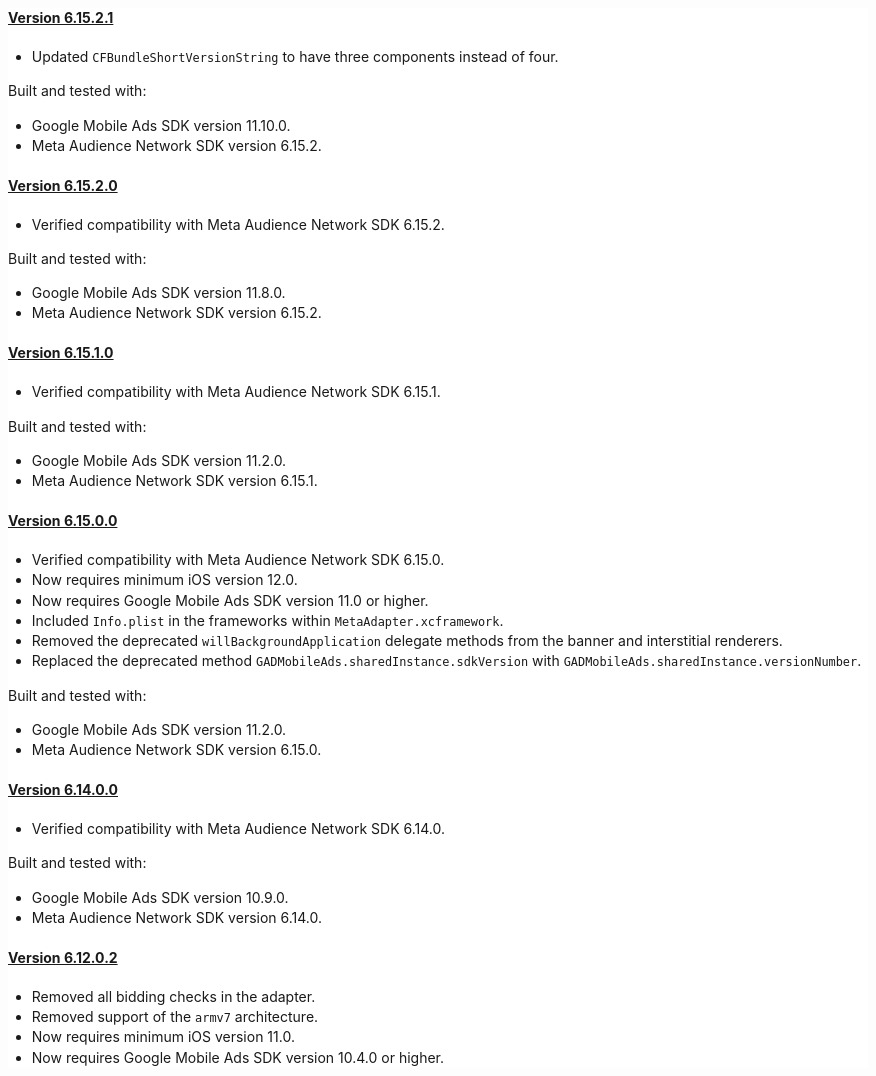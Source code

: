 #### [Version 6.15.2.1](https://dl.google.com/googleadmobadssdk/mediation/ios/meta/MetaAdapter-6.15.2.1.zip)
- Updated `CFBundleShortVersionString` to have three components instead of four.

Built and tested with:
- Google Mobile Ads SDK version 11.10.0.
- Meta Audience Network SDK version 6.15.2.

#### [Version 6.15.2.0](https://dl.google.com/googleadmobadssdk/mediation/ios/meta/MetaAdapter-6.15.2.0.zip)
- Verified compatibility with Meta Audience Network SDK 6.15.2.

Built and tested with:
- Google Mobile Ads SDK version 11.8.0.
- Meta Audience Network SDK version 6.15.2.

#### [Version 6.15.1.0](https://dl.google.com/googleadmobadssdk/mediation/ios/meta/MetaAdapter-6.15.1.0.zip)
- Verified compatibility with Meta Audience Network SDK 6.15.1.

Built and tested with:
- Google Mobile Ads SDK version 11.2.0.
- Meta Audience Network SDK version 6.15.1.

#### [Version 6.15.0.0](https://dl.google.com/googleadmobadssdk/mediation/ios/meta/MetaAdapter-6.15.0.0.zip)
- Verified compatibility with Meta Audience Network SDK 6.15.0.
- Now requires minimum iOS version 12.0.
- Now requires Google Mobile Ads SDK version 11.0 or higher.
- Included `Info.plist` in the frameworks within `MetaAdapter.xcframework`.
- Removed the deprecated `willBackgroundApplication` delegate methods from the banner and interstitial renderers.
- Replaced the deprecated method `GADMobileAds.sharedInstance.sdkVersion` with `GADMobileAds.sharedInstance.versionNumber`.

Built and tested with:
- Google Mobile Ads SDK version 11.2.0.
- Meta Audience Network SDK version 6.15.0.

#### [Version 6.14.0.0](https://dl.google.com/googleadmobadssdk/mediation/ios/meta/MetaAdapter-6.14.0.0.zip)
- Verified compatibility with Meta Audience Network SDK 6.14.0.

Built and tested with:
- Google Mobile Ads SDK version 10.9.0.
- Meta Audience Network SDK version 6.14.0.

#### [Version 6.12.0.2](https://dl.google.com/googleadmobadssdk/mediation/ios/meta/MetaAdapter-6.12.0.2.zip)
- Removed all bidding checks in the adapter.
- Removed support of the `armv7` architecture.
- Now requires minimum iOS version 11.0.
- Now requires Google Mobile Ads SDK version 10.4.0 or higher.
